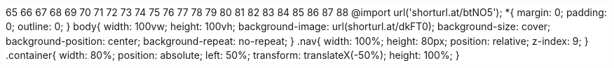 65
66
67
68
69
70
71
72
73
74
75
76
77
78
79
80
81
82
83
84
85
86
87
88
@import url('shorturl.at/btNO5');
*{
    margin: 0;
    padding: 0;
    outline: 0;
}
body{
    width: 100vw;
    height: 100vh;
    background-image: url(shorturl.at/dkFT0);
    background-size: cover;
    background-position: center;
    background-repeat: no-repeat;
}
.nav{
    width: 100%;
    height: 80px;
    position: relative;
    z-index: 9;
}
.container{
    width: 80%;
    position: absolute;
    left: 50%;
    transform: translateX(-50%);
    height: 100%;
}
 